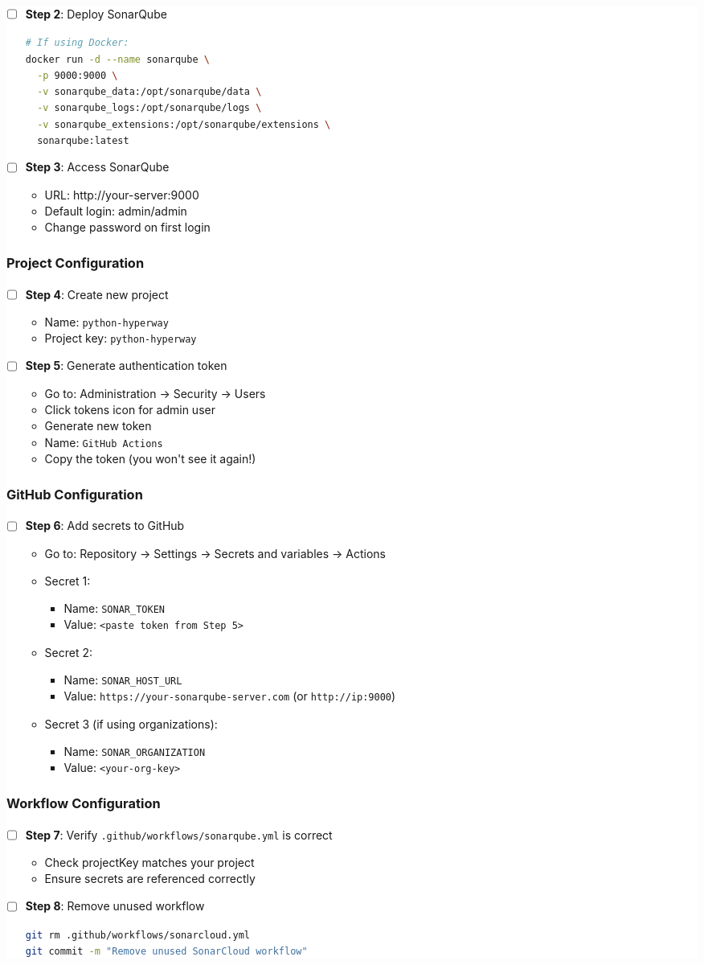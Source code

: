 - [ ] **Step 2**: Deploy SonarQube
  ```bash
  # If using Docker:
  docker run -d --name sonarqube \
    -p 9000:9000 \
    -v sonarqube_data:/opt/sonarqube/data \
    -v sonarqube_logs:/opt/sonarqube/logs \
    -v sonarqube_extensions:/opt/sonarqube/extensions \
    sonarqube:latest
  ```

- [ ] **Step 3**: Access SonarQube
  - URL: http://your-server:9000
  - Default login: admin/admin
  - Change password on first login

### Project Configuration

- [ ] **Step 4**: Create new project
  - Name: `python-hyperway`
  - Project key: `python-hyperway`

- [ ] **Step 5**: Generate authentication token
  - Go to: Administration → Security → Users
  - Click tokens icon for admin user
  - Generate new token
  - Name: `GitHub Actions`
  - Copy the token (you won't see it again!)

### GitHub Configuration

- [ ] **Step 6**: Add secrets to GitHub
  - Go to: Repository → Settings → Secrets and variables → Actions
  
  - Secret 1:
    - Name: `SONAR_TOKEN`
    - Value: `<paste token from Step 5>`
  
  - Secret 2:
    - Name: `SONAR_HOST_URL`
    - Value: `https://your-sonarqube-server.com` (or `http://ip:9000`)
  
  - Secret 3 (if using organizations):
    - Name: `SONAR_ORGANIZATION`
    - Value: `<your-org-key>`

### Workflow Configuration

- [ ] **Step 7**: Verify `.github/workflows/sonarqube.yml` is correct
  - Check projectKey matches your project
  - Ensure secrets are referenced correctly

- [ ] **Step 8**: Remove unused workflow
  ```bash
  git rm .github/workflows/sonarcloud.yml
  git commit -m "Remove unused SonarCloud workflow"
  ```
